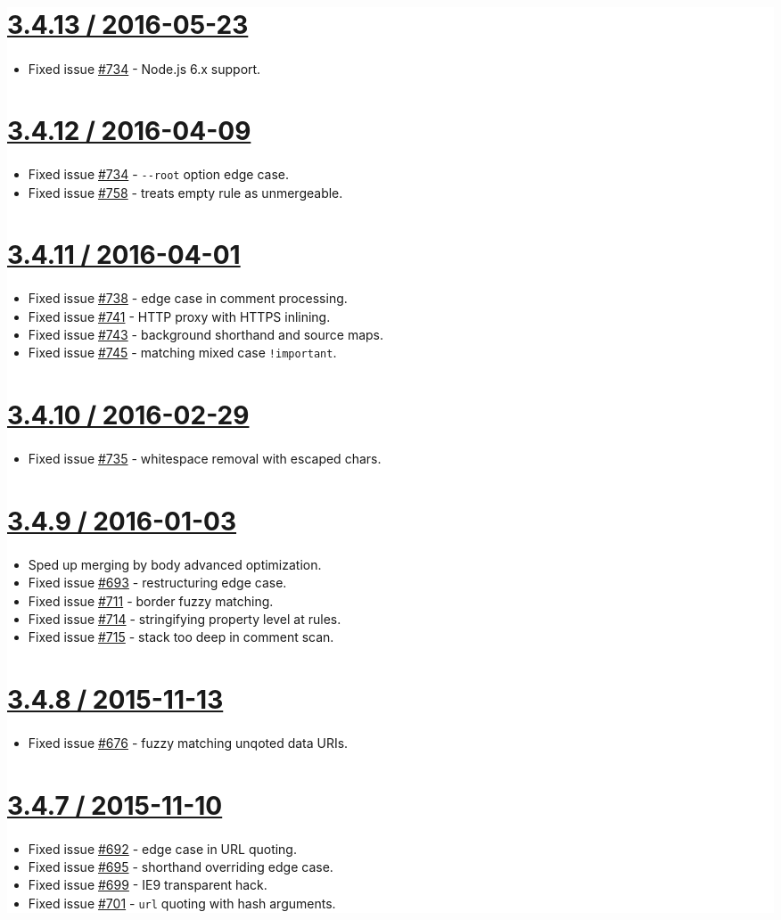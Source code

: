 [3.4.13 / 2016-05-23](https://github.com/clean-css/clean-css/compare/v3.4.12...v3.4.13)
==================

* Fixed issue [#734](https://github.com/clean-css/clean-css/issues/769) - Node.js 6.x support.

[3.4.12 / 2016-04-09](https://github.com/clean-css/clean-css/compare/v3.4.11...v3.4.12)
==================

* Fixed issue [#734](https://github.com/clean-css/clean-css/issues/734) - `--root` option edge case.
* Fixed issue [#758](https://github.com/clean-css/clean-css/issues/758) - treats empty rule as unmergeable.

[3.4.11 / 2016-04-01](https://github.com/clean-css/clean-css/compare/v3.4.10...v3.4.11)
==================

* Fixed issue [#738](https://github.com/clean-css/clean-css/issues/738) - edge case in comment processing.
* Fixed issue [#741](https://github.com/clean-css/clean-css/issues/741) - HTTP proxy with HTTPS inlining.
* Fixed issue [#743](https://github.com/clean-css/clean-css/issues/743) - background shorthand and source maps.
* Fixed issue [#745](https://github.com/clean-css/clean-css/issues/745) - matching mixed case `!important`.

[3.4.10 / 2016-02-29](https://github.com/clean-css/clean-css/compare/v3.4.9...v3.4.10)
==================

* Fixed issue [#735](https://github.com/clean-css/clean-css/issues/735) - whitespace removal with escaped chars.

[3.4.9 / 2016-01-03](https://github.com/clean-css/clean-css/compare/v3.4.8...v3.4.9)
==================

* Sped up merging by body advanced optimization.
* Fixed issue [#693](https://github.com/clean-css/clean-css/issues/693) - restructuring edge case.
* Fixed issue [#711](https://github.com/clean-css/clean-css/issues/711) - border fuzzy matching.
* Fixed issue [#714](https://github.com/clean-css/clean-css/issues/714) - stringifying property level at rules.
* Fixed issue [#715](https://github.com/clean-css/clean-css/issues/715) - stack too deep in comment scan.

[3.4.8 / 2015-11-13](https://github.com/clean-css/clean-css/compare/v3.4.7...v3.4.8)
==================

* Fixed issue [#676](https://github.com/clean-css/clean-css/issues/676) - fuzzy matching unqoted data URIs.

[3.4.7 / 2015-11-10](https://github.com/clean-css/clean-css/compare/v3.4.6...v3.4.7)
==================

* Fixed issue [#692](https://github.com/clean-css/clean-css/issues/692) - edge case in URL quoting.
* Fixed issue [#695](https://github.com/clean-css/clean-css/issues/695) - shorthand overriding edge case.
* Fixed issue [#699](https://github.com/clean-css/clean-css/issues/699) - IE9 transparent hack.
* Fixed issue [#701](https://github.com/clean-css/clean-css/issues/701) - `url` quoting with hash arguments.
